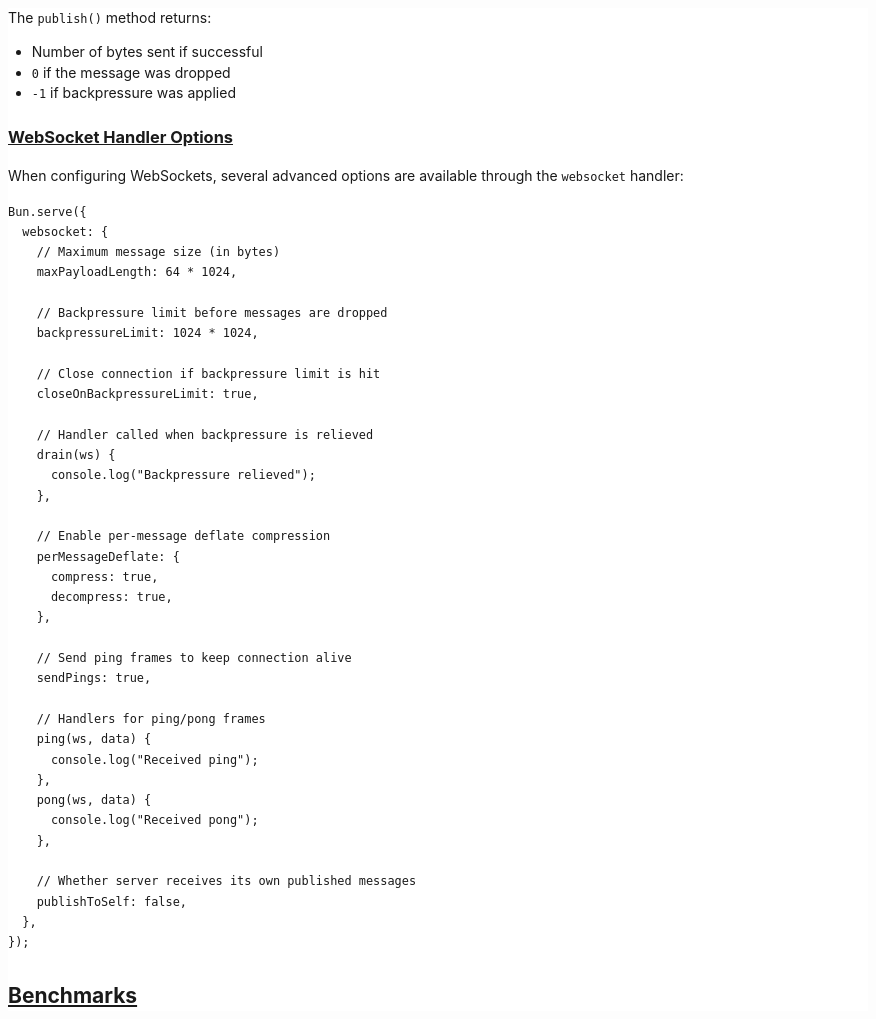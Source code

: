 The `publish()` method returns:

- Number of bytes sent if successful
- `0` if the message was dropped
- `-1` if backpressure was applied

### [WebSocket Handler Options](#websocket-handler-options)

When configuring WebSockets, several advanced options are available through the `websocket` handler:

```
Bun.serve({
  websocket: {
    // Maximum message size (in bytes)
    maxPayloadLength: 64 * 1024,

    // Backpressure limit before messages are dropped
    backpressureLimit: 1024 * 1024,

    // Close connection if backpressure limit is hit
    closeOnBackpressureLimit: true,

    // Handler called when backpressure is relieved
    drain(ws) {
      console.log("Backpressure relieved");
    },

    // Enable per-message deflate compression
    perMessageDeflate: {
      compress: true,
      decompress: true,
    },

    // Send ping frames to keep connection alive
    sendPings: true,

    // Handlers for ping/pong frames
    ping(ws, data) {
      console.log("Received ping");
    },
    pong(ws, data) {
      console.log("Received pong");
    },

    // Whether server receives its own published messages
    publishToSelf: false,
  },
});

```

## [Benchmarks](#benchmarks)
